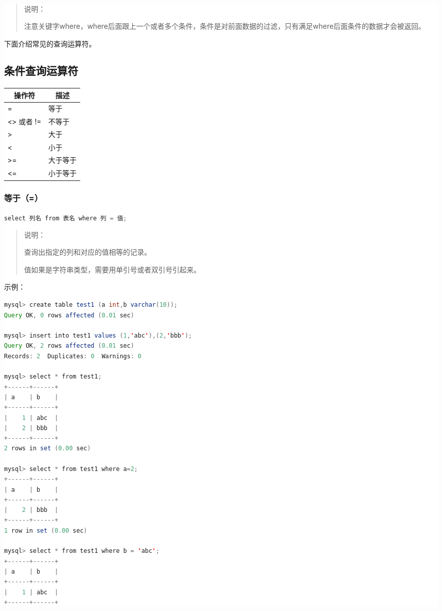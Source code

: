 > 说明：
> 
> 注意关键字where，where后面跟上一个或者多个条件，条件是对前面数据的过滤，只有满足where后面条件的数据才会被返回。

下面介绍常见的查询运算符。

## 条件查询运算符

| 操作符 | 描述 |
| --- | --- |
| \= | 等于 |
| <> 或者 != | 不等于 |
| \> | 大于 |
| < | 小于 |
| \>= | 大于等于 |
| <= | 小于等于 |

### 等于（=）

```java
select 列名 from 表名 where 列 = 值;
```

> 说明：
> 
> 查询出指定的列和对应的值相等的记录。
> 
> 值如果是字符串类型，需要用单引号或者双引号引起来。

示例：

```java
mysql> create table test1 (a int,b varchar(10));
Query OK, 0 rows affected (0.01 sec)

mysql> insert into test1 values (1,'abc'),(2,'bbb');
Query OK, 2 rows affected (0.01 sec)
Records: 2  Duplicates: 0  Warnings: 0

mysql> select * from test1;
+------+------+
| a    | b    |
+------+------+
|    1 | abc  |
|    2 | bbb  |
+------+------+
2 rows in set (0.00 sec)

mysql> select * from test1 where a=2;
+------+------+
| a    | b    |
+------+------+
|    2 | bbb  |
+------+------+
1 row in set (0.00 sec)

mysql> select * from test1 where b = 'abc';
+------+------+
| a    | b    |
+------+------+
|    1 | abc  |
+------+------+
```